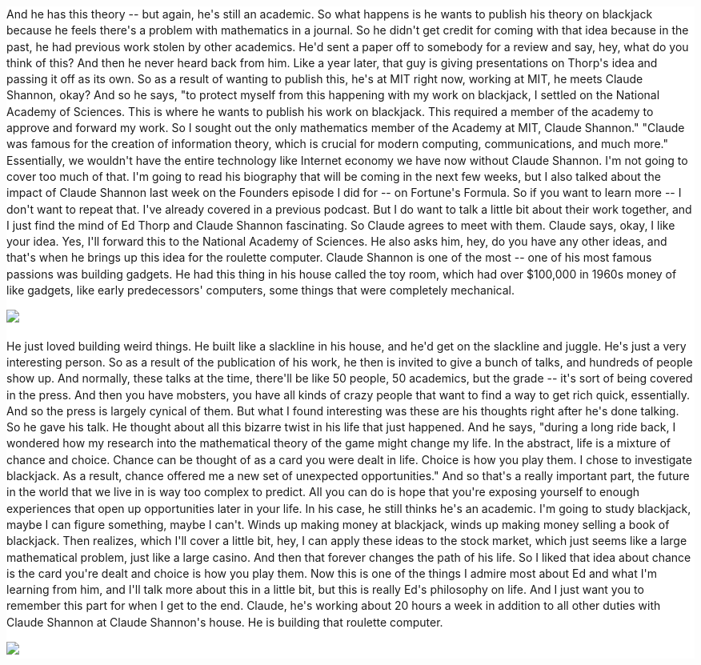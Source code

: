 And he has this theory -- but again, he's still an academic. So what happens is he wants to publish his theory on blackjack because he feels there's a problem with mathematics in a journal. So he didn't get credit for coming with that idea because in the past, he had previous work stolen by other academics. He'd sent a paper off to somebody for a review and say, hey, what do you think of this? And then he never heard back from him. Like a year later, that guy is giving presentations on Thorp's idea and passing it off as its own. So as a result of wanting to publish this, he's at MIT right now, working at MIT, he meets Claude Shannon, okay? And so he says, "to protect myself from this happening with my work on blackjack, I settled on the National Academy of Sciences. This is where he wants to publish his work on blackjack. This required a member of the academy to approve and forward my work. So I sought out the only mathematics member of the Academy at MIT, Claude Shannon." "Claude was famous for the creation of information theory, which is crucial for modern computing, communications, and much more." Essentially, we wouldn't have the entire technology like Internet economy we have now without Claude Shannon. I'm not going to cover too much of that. I'm going to read his biography that will be coming in the next few weeks, but I also talked about the impact of Claude Shannon last week on the Founders episode I did for -- on Fortune's Formula. So if you want to learn more -- I don't want to repeat that. I've already covered in a previous podcast. But I do want to talk a little bit about their work together, and I just find the mind of Ed Thorp and Claude Shannon fascinating. So Claude agrees to meet with them. Claude says, okay, I like your idea. Yes, I'll forward this to the National Academy of Sciences. He also asks him, hey, do you have any other ideas, and that's when he brings up this idea for the roulette computer. Claude Shannon is one of the most -- one of his most famous passions was building gadgets. He had this thing in his house called the toy room, which had over $100,000 in 1960s money of like gadgets, like early predecessors' computers, some things that were completely mechanical.

![](https://www.foundersnotes.com/static/images/new_icons/chevron-down-alt-thin.svg)

He just loved building weird things. He built like a slackline in his house, and he'd get on the slackline and juggle. He's just a very interesting person. So as a result of the publication of his work, he then is invited to give a bunch of talks, and hundreds of people show up. And normally, these talks at the time, there'll be like 50 people, 50 academics, but the grade -- it's sort of being covered in the press. And then you have mobsters, you have all kinds of crazy people that want to find a way to get rich quick, essentially. And so the press is largely cynical of them. But what I found interesting was these are his thoughts right after he's done talking. So he gave his talk. He thought about all this bizarre twist in his life that just happened. And he says, "during a long ride back, I wondered how my research into the mathematical theory of the game might change my life. In the abstract, life is a mixture of chance and choice. Chance can be thought of as a card you were dealt in life. Choice is how you play them. I chose to investigate blackjack. As a result, chance offered me a new set of unexpected opportunities." And so that's a really important part, the future in the world that we live in is way too complex to predict. All you can do is hope that you're exposing yourself to enough experiences that open up opportunities later in your life. In his case, he still thinks he's an academic. I'm going to study blackjack, maybe I can figure something, maybe I can't. Winds up making money at blackjack, winds up making money selling a book of blackjack. Then realizes, which I'll cover a little bit, hey, I can apply these ideas to the stock market, which just seems like a large mathematical problem, just like a large casino. And then that forever changes the path of his life. So I liked that idea about chance is the card you're dealt and choice is how you play them. Now this is one of the things I admire most about Ed and what I'm learning from him, and I'll talk more about this in a little bit, but this is really Ed's philosophy on life. And I just want you to remember this part for when I get to the end. Claude, he's working about 20 hours a week in addition to all other duties with Claude Shannon at Claude Shannon's house. He is building that roulette computer.

![](https://www.foundersnotes.com/static/images/new_icons/chevron-down-alt-thin.svg)
